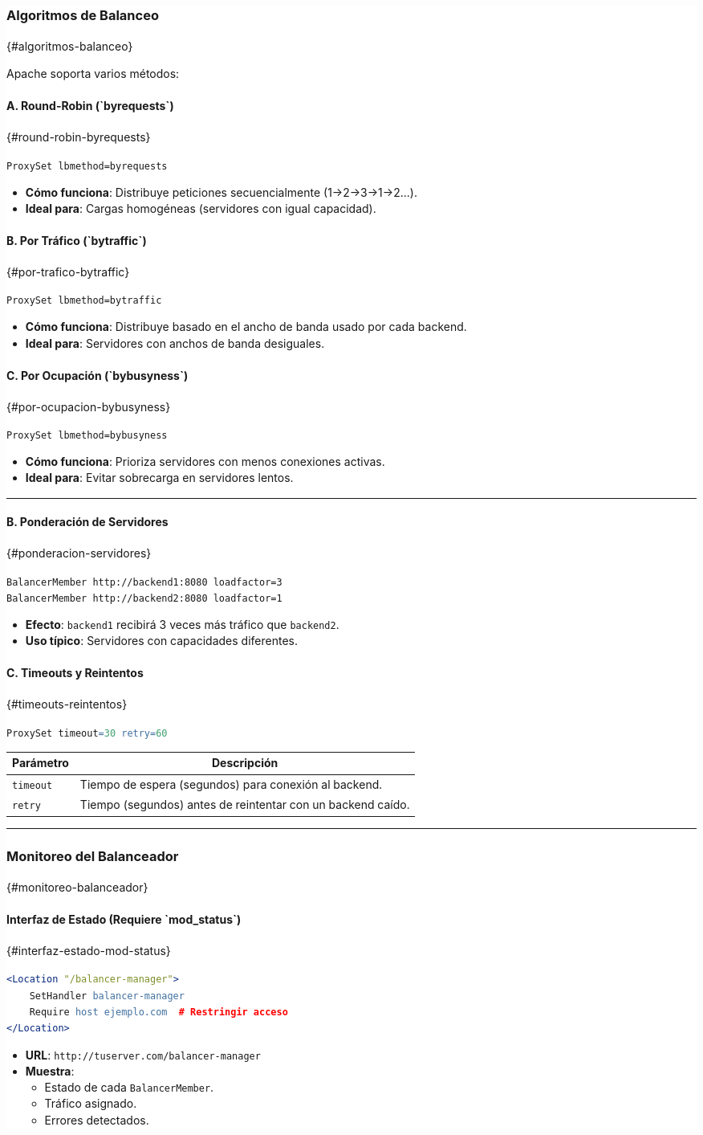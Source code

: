 
<h3> Algoritmos de Balanceo </h3> {#algoritmos-balanceo}

Apache soporta varios métodos:
<h4>A. Round-Robin (`byrequests`)</h4> {#round-robin-byrequests}

```apache
ProxySet lbmethod=byrequests
```
- **Cómo funciona**: Distribuye peticiones secuencialmente (1→2→3→1→2...).
- **Ideal para**: Cargas homogéneas (servidores con igual capacidad).

<h4>B. Por Tráfico (`bytraffic`)</h4> {#por-trafico-bytraffic}

```apache
ProxySet lbmethod=bytraffic
```
- **Cómo funciona**: Distribuye basado en el ancho de banda usado por cada backend.
- **Ideal para**: Servidores con anchos de banda desiguales.

<h4>C. Por Ocupación (`bybusyness`)</h4> {#por-ocupacion-bybusyness}

```apache
ProxySet lbmethod=bybusyness
```
- **Cómo funciona**: Prioriza servidores con menos conexiones activas.
- **Ideal para**: Evitar sobrecarga en servidores lentos.

---

<h4>B. Ponderación de Servidores</h4> {#ponderacion-servidores}

```apache
BalancerMember http://backend1:8080 loadfactor=3
BalancerMember http://backend2:8080 loadfactor=1
```
- **Efecto**: `backend1` recibirá 3 veces más tráfico que `backend2`.
- **Uso típico**: Servidores con capacidades diferentes.

<h4>C. Timeouts y Reintentos</h4> {#timeouts-reintentos}

```apache
ProxySet timeout=30 retry=60
```

| Parámetro | Descripción                                         |
|-----------|-----------------------------------------------------|
| `timeout` | Tiempo de espera (segundos) para conexión al backend.|
| `retry`   | Tiempo (segundos) antes de reintentar con un backend caído.|

---

<h3> Monitoreo del Balanceador </h3> {#monitoreo-balanceador}

<h4> Interfaz de Estado (Requiere `mod_status`)</h4> {#interfaz-estado-mod-status}

```apache
<Location "/balancer-manager">
    SetHandler balancer-manager
    Require host ejemplo.com  # Restringir acceso
</Location>
```
- **URL**: `http://tuserver.com/balancer-manager`
- **Muestra**:
  - Estado de cada `BalancerMember`.
  - Tráfico asignado.
  - Errores detectados.

